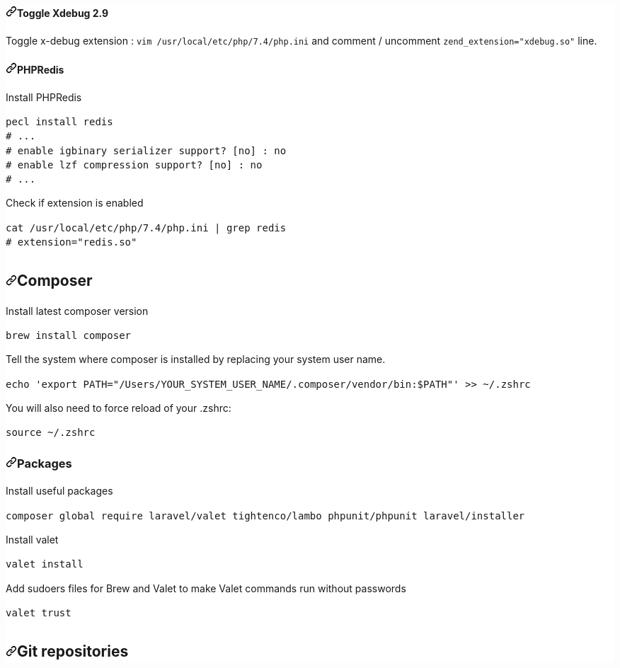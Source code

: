 <h4><a id="user-content-toggle-xdebug-29" class="anchor" aria-hidden="true" href="https://github.com/cegelem-sas/docs/blob/master/macOS/setup.md#toggle-xdebug-29"><svg class="octicon octicon-link" viewBox="0 0 16 16" version="1.1" width="16" height="16" aria-hidden="true"><path fill-rule="evenodd" d="M7.775 3.275a.75.75 0 001.06 1.06l1.25-1.25a2 2 0 112.83 2.83l-2.5 2.5a2 2 0 01-2.83 0 .75.75 0 00-1.06 1.06 3.5 3.5 0 004.95 0l2.5-2.5a3.5 3.5 0 00-4.95-4.95l-1.25 1.25zm-4.69 9.64a2 2 0 010-2.83l2.5-2.5a2 2 0 012.83 0 .75.75 0 001.06-1.06 3.5 3.5 0 00-4.95 0l-2.5 2.5a3.5 3.5 0 004.95 4.95l1.25-1.25a.75.75 0 00-1.06-1.06l-1.25 1.25a2 2 0 01-2.83 0z"></path></svg></a>Toggle Xdebug 2.9</h4>
<p>Toggle x-debug extension : <code>vim /usr/local/etc/php/7.4/php.ini</code> and comment / uncomment <code>zend_extension="xdebug.so"</code> line.</p>
<h4><a id="user-content-phpredis" class="anchor" aria-hidden="true" href="https://github.com/cegelem-sas/docs/blob/master/macOS/setup.md#phpredis"><svg class="octicon octicon-link" viewBox="0 0 16 16" version="1.1" width="16" height="16" aria-hidden="true"><path fill-rule="evenodd" d="M7.775 3.275a.75.75 0 001.06 1.06l1.25-1.25a2 2 0 112.83 2.83l-2.5 2.5a2 2 0 01-2.83 0 .75.75 0 00-1.06 1.06 3.5 3.5 0 004.95 0l2.5-2.5a3.5 3.5 0 00-4.95-4.95l-1.25 1.25zm-4.69 9.64a2 2 0 010-2.83l2.5-2.5a2 2 0 012.83 0 .75.75 0 001.06-1.06 3.5 3.5 0 00-4.95 0l-2.5 2.5a3.5 3.5 0 004.95 4.95l1.25-1.25a.75.75 0 00-1.06-1.06l-1.25 1.25a2 2 0 01-2.83 0z"></path></svg></a>PHPRedis</h4>
<p>Install PHPRedis</p>
<div class="highlight highlight-source-shell"><pre>pecl install redis
<span class="pl-c"><span class="pl-c">#</span> ...</span>
<span class="pl-c"><span class="pl-c">#</span> enable igbinary serializer support? [no] : no</span>
<span class="pl-c"><span class="pl-c">#</span> enable lzf compression support? [no] : no</span>
<span class="pl-c"><span class="pl-c">#</span> ...</span></pre></div>
<p>Check if extension is enabled</p>
<div class="highlight highlight-source-shell"><pre>cat /usr/local/etc/php/7.4/php.ini <span class="pl-k">|</span> grep redis
<span class="pl-c"><span class="pl-c">#</span> extension="redis.so"</span></pre></div>
<h2><a id="user-content-composer" class="anchor" aria-hidden="true" href="https://github.com/cegelem-sas/docs/blob/master/macOS/setup.md#composer"><svg class="octicon octicon-link" viewBox="0 0 16 16" version="1.1" width="16" height="16" aria-hidden="true"><path fill-rule="evenodd" d="M7.775 3.275a.75.75 0 001.06 1.06l1.25-1.25a2 2 0 112.83 2.83l-2.5 2.5a2 2 0 01-2.83 0 .75.75 0 00-1.06 1.06 3.5 3.5 0 004.95 0l2.5-2.5a3.5 3.5 0 00-4.95-4.95l-1.25 1.25zm-4.69 9.64a2 2 0 010-2.83l2.5-2.5a2 2 0 012.83 0 .75.75 0 001.06-1.06 3.5 3.5 0 00-4.95 0l-2.5 2.5a3.5 3.5 0 004.95 4.95l1.25-1.25a.75.75 0 00-1.06-1.06l-1.25 1.25a2 2 0 01-2.83 0z"></path></svg></a>Composer</h2>
<p>Install latest composer version</p>
<div class="highlight highlight-source-shell"><pre>brew install composer</pre></div>
<p>Tell the system where composer is installed by replacing your system user name.</p>
<div class="highlight highlight-source-shell"><pre><span class="pl-c1">echo</span> <span class="pl-s"><span class="pl-pds">'</span>export PATH="/Users/YOUR_SYSTEM_USER_NAME/.composer/vendor/bin:$PATH"<span class="pl-pds">'</span></span> <span class="pl-k">&gt;&gt;</span> <span class="pl-k">~</span>/.zshrc</pre></div>
<p>You will also need to force reload of your .zshrc:</p>
<div class="highlight highlight-source-shell"><pre><span class="pl-c1">source</span> <span class="pl-k">~</span>/.zshrc</pre></div>
<h3><a id="user-content-packages-1" class="anchor" aria-hidden="true" href="https://github.com/cegelem-sas/docs/blob/master/macOS/setup.md#packages-1"><svg class="octicon octicon-link" viewBox="0 0 16 16" version="1.1" width="16" height="16" aria-hidden="true"><path fill-rule="evenodd" d="M7.775 3.275a.75.75 0 001.06 1.06l1.25-1.25a2 2 0 112.83 2.83l-2.5 2.5a2 2 0 01-2.83 0 .75.75 0 00-1.06 1.06 3.5 3.5 0 004.95 0l2.5-2.5a3.5 3.5 0 00-4.95-4.95l-1.25 1.25zm-4.69 9.64a2 2 0 010-2.83l2.5-2.5a2 2 0 012.83 0 .75.75 0 001.06-1.06 3.5 3.5 0 00-4.95 0l-2.5 2.5a3.5 3.5 0 004.95 4.95l1.25-1.25a.75.75 0 00-1.06-1.06l-1.25 1.25a2 2 0 01-2.83 0z"></path></svg></a>Packages</h3>
<p>Install useful packages</p>
<div class="highlight highlight-source-shell"><pre>composer global require laravel/valet tightenco/lambo phpunit/phpunit laravel/installer</pre></div>
<p>Install valet</p>
<div class="highlight highlight-source-shell"><pre>valet install</pre></div>
<p>Add sudoers files for Brew and Valet to make Valet commands run without passwords</p>
<div class="highlight highlight-source-shell"><pre>valet trust</pre></div>
<h2><a id="user-content-git-repositories" class="anchor" aria-hidden="true" href="https://github.com/cegelem-sas/docs/blob/master/macOS/setup.md#git-repositories"><svg class="octicon octicon-link" viewBox="0 0 16 16" version="1.1" width="16" height="16" aria-hidden="true"><path fill-rule="evenodd" d="M7.775 3.275a.75.75 0 001.06 1.06l1.25-1.25a2 2 0 112.83 2.83l-2.5 2.5a2 2 0 01-2.83 0 .75.75 0 00-1.06 1.06 3.5 3.5 0 004.95 0l2.5-2.5a3.5 3.5 0 00-4.95-4.95l-1.25 1.25zm-4.69 9.64a2 2 0 010-2.83l2.5-2.5a2 2 0 012.83 0 .75.75 0 001.06-1.06 3.5 3.5 0 00-4.95 0l-2.5 2.5a3.5 3.5 0 004.95 4.95l1.25-1.25a.75.75 0 00-1.06-1.06l-1.25 1.25a2 2 0 01-2.83 0z"></path></svg></a>Git repositories</h2>